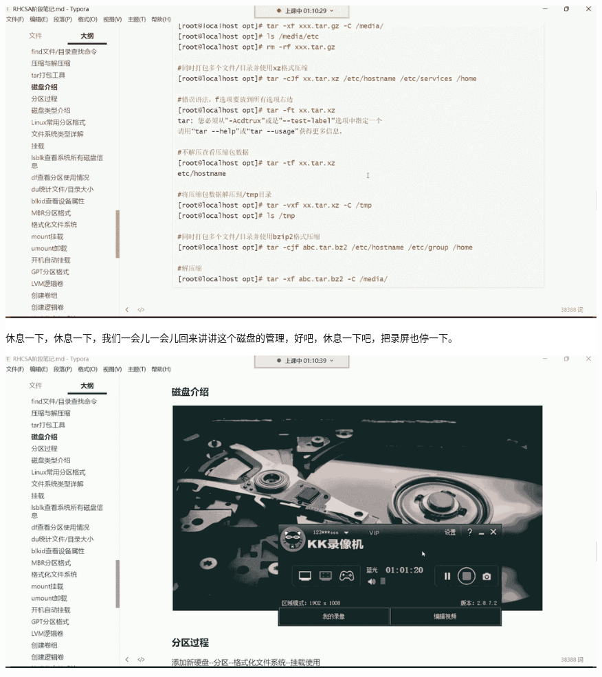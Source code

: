 ![](img/c48328c9ce17d46a4be02982353077ad_104.png)

休息一下，休息一下，我们一会儿一会儿回来讲讲这个磁盘的管理，好吧，休息一下吧，把录屏也停一下。

![](img/c48328c9ce17d46a4be02982353077ad_106.png)